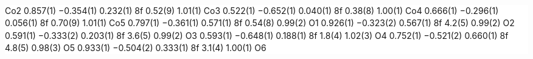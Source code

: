 Co2
0.857(1)
−0.354(1)
0.232(1)
8f
0.52(9)
1.01(1)
Co3
0.522(1)
−0.652(1)
0.040(1)
8f
0.38(8)
1.00(1)
Co4
0.666(1)
−0.296(1)
0.056(1)
8f
0.70(9)
1.01(1)
Co5
0.797(1)
−0.361(1)
0.571(1)
8f
0.54(8)
0.99(2)
O1
0.926(1)
−0.323(2)
0.567(1)
8f
4.2(5)
0.99(2)
O2
0.591(1)
−0.333(2)
0.203(1)
8f
3.6(5)
0.99(2)
O3
0.593(1)
−0.648(1)
0.188(1)
8f
1.8(4)
1.02(3)
O4
0.752(1)
−0.521(2)
0.660(1)
8f
4.8(5)
0.98(3)
O5
0.933(1)
−0.504(2)
0.333(1)
8f
3.1(4)
1.00(1)
O6